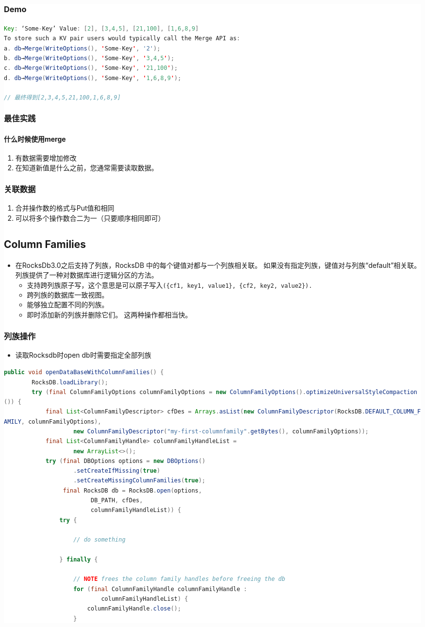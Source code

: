 ### Demo

```java
Key: ‘Some-Key’ Value: [2], [3,4,5], [21,100], [1,6,8,9]
To store such a KV pair users would typically call the Merge API as:
a. db→Merge(WriteOptions(), 'Some-Key', '2');
b. db→Merge(WriteOptions(), 'Some-Key', '3,4,5');
c. db→Merge(WriteOptions(), 'Some-Key', '21,100');
d. db→Merge(WriteOptions(), 'Some-Key', '1,6,8,9');

// 最终得到[2,3,4,5,21,100,1,6,8,9] 
```

### 最佳实践

#### 什么时候使用merge

1. 有数据需要增加修改
2. 在知道新值是什么之前，您通常需要读取数据。

### 关联数据

1. 合并操作数的格式与Put值和相同
2. 可以将多个操作数合二为一（只要顺序相同即可）

## Column Families

* 在RocksDb3.0之后支持了列族，RocksDB 中的每个键值对都与一个列族相关联。 如果没有指定列族，键值对与列族“default”相关联。列族提供了一种对数据库进行逻辑分区的方法。 
  * 支持跨列族原子写，这个意思是可以原子写入`({cf1, key1, value1}, {cf2, key2, value2}).`
  * 跨列族的数据库一致视图。
  * 能够独立配置不同的列族。
  * 即时添加新的列族并删除它们。 这两种操作都相当快。

### 列族操作

* 读取Rocksdb时open db时需要指定全部列族

```java
public void openDataBaseWithColumnFamilies() {
        RocksDB.loadLibrary();
        try (final ColumnFamilyOptions columnFamilyOptions = new ColumnFamilyOptions().optimizeUniversalStyleCompaction()) {
            final List<ColumnFamilyDescriptor> cfDes = Arrays.asList(new ColumnFamilyDescriptor(RocksDB.DEFAULT_COLUMN_FAMILY, columnFamilyOptions),
                    new ColumnFamilyDescriptor("my-first-columnfamily".getBytes(), columnFamilyOptions));
            final List<ColumnFamilyHandle> columnFamilyHandleList =
                    new ArrayList<>();
            try (final DBOptions options = new DBOptions()
                    .setCreateIfMissing(true)
                    .setCreateMissingColumnFamilies(true);
                 final RocksDB db = RocksDB.open(options,
                         DB_PATH, cfDes,
                         columnFamilyHandleList)) {
                try {

                    // do something

                } finally {

                    // NOTE frees the column family handles before freeing the db
                    for (final ColumnFamilyHandle columnFamilyHandle :
                            columnFamilyHandleList) {
                        columnFamilyHandle.close();
                    }
```